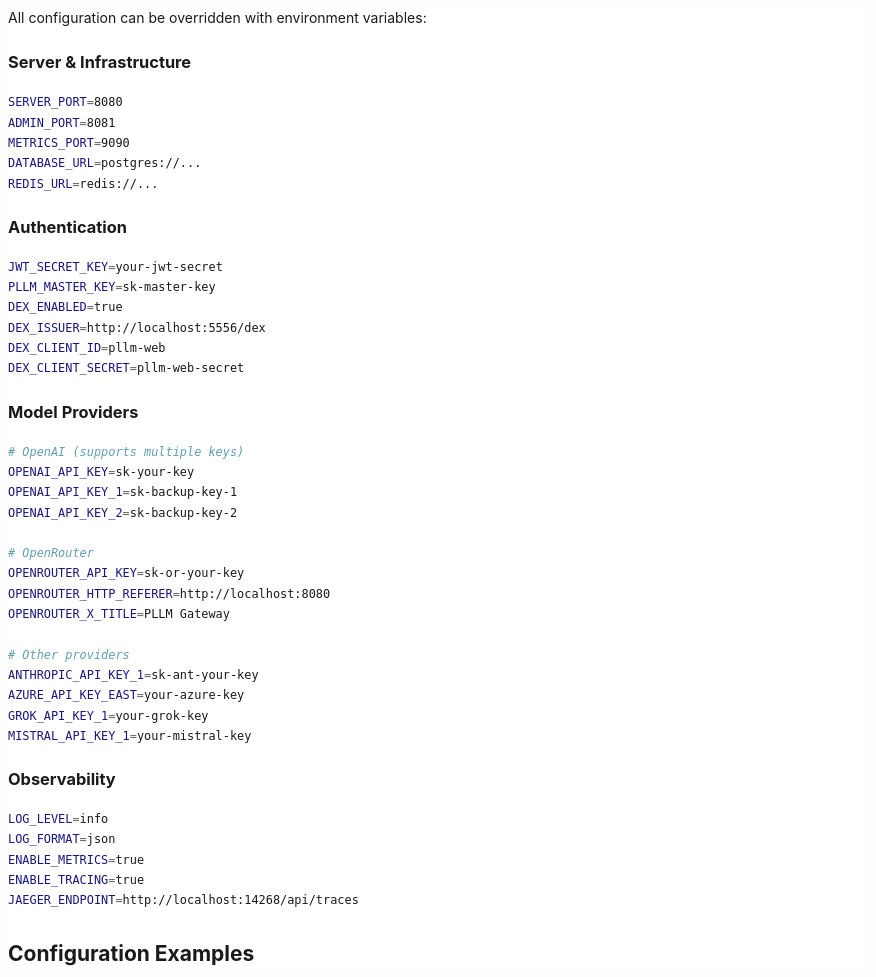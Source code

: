 All configuration can be overridden with environment variables:

### Server & Infrastructure
```bash
SERVER_PORT=8080
ADMIN_PORT=8081
METRICS_PORT=9090
DATABASE_URL=postgres://...
REDIS_URL=redis://...
```

### Authentication
```bash
JWT_SECRET_KEY=your-jwt-secret
PLLM_MASTER_KEY=sk-master-key
DEX_ENABLED=true
DEX_ISSUER=http://localhost:5556/dex
DEX_CLIENT_ID=pllm-web
DEX_CLIENT_SECRET=pllm-web-secret
```

### Model Providers
```bash
# OpenAI (supports multiple keys)
OPENAI_API_KEY=sk-your-key
OPENAI_API_KEY_1=sk-backup-key-1
OPENAI_API_KEY_2=sk-backup-key-2

# OpenRouter
OPENROUTER_API_KEY=sk-or-your-key
OPENROUTER_HTTP_REFERER=http://localhost:8080
OPENROUTER_X_TITLE=PLLM Gateway

# Other providers
ANTHROPIC_API_KEY_1=sk-ant-your-key
AZURE_API_KEY_EAST=your-azure-key
GROK_API_KEY_1=your-grok-key
MISTRAL_API_KEY_1=your-mistral-key
```

### Observability
```bash
LOG_LEVEL=info
LOG_FORMAT=json
ENABLE_METRICS=true
ENABLE_TRACING=true
JAEGER_ENDPOINT=http://localhost:14268/api/traces
```

## Configuration Examples
